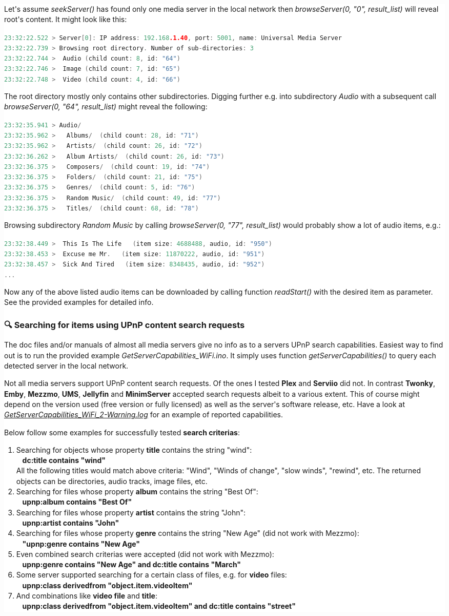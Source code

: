 Let's assume *seekServer()* has found only one media server in the local network then *browseServer(0, "0", result_list)* will reveal root's content. It might look like this:
```c
23:32:22.522 > Server[0]: IP address: 192.168.1.40, port: 5001, name: Universal Media Server
23:32:22.739 > Browsing root directory. Number of sub-directories: 3
23:32:22.744 >  Audio (child count: 8, id: "64")
23:32:22.746 >  Image (child count: 7, id: "65")
23:32:22.748 >  Video (child count: 4, id: "66")
```
The root directory mostly only contains other subdirectories. Digging further e.g. into subdirectory *Audio* with a subsequent call *browseServer(0, "64", result_list)* might reveal the following:
```c
23:32:35.941 > Audio/
23:32:35.962 >   Albums/  (child count: 28, id: "71")
23:32:35.962 >   Artists/  (child count: 26, id: "72")
23:32:36.262 >   Album Artists/  (child count: 26, id: "73")
23:32:36.375 >   Composers/  (child count: 19, id: "74")
23:32:36.375 >   Folders/  (child count: 21, id: "75")
23:32:36.375 >   Genres/  (child count: 5, id: "76")
23:32:36.375 >   Random Music/  (child count: 49, id: "77")
23:32:36.375 >   Titles/  (child count: 68, id: "78")
```
Browsing subdirectory *Random Music* by calling *browseServer(0, "77", result_list)* would probably show a lot of audio items, e.g.:  
```c
23:32:38.449 >  This Is The Life   (item size: 4688488, audio, id: "950")  
23:32:38.453 >  Excuse me Mr.   (item size: 11870222, audio, id: "951")    
23:32:38.457 >  Sick And Tired   (item size: 8348435, audio, id: "952")
...    
```
Now any of the above listed audio items can be downloaded by calling function *readStart()* with the desired item as parameter. See the provided examples for detailed info.  

### :mag: Searching for items using UPnP content search requests

The doc files and/or manuals of almost all media servers give no info as to a servers UPnP search capabilities. Easiest way to find out is to run the provided example _GetServerCapabilities_WiFi.ino_. It simply uses function _getServerCapabilities()_ to query each detected server in the local network.

Not all media servers support UPnP content search requests. Of the ones I tested **Plex** and **Serviio** did not. In contrast **Twonky**, **Emby**, **Mezzmo**, **UMS**, **Jellyfin** and **MinimServer** accepted search requests albeit to a various extent. This of course might depend on the version used (free version or fully licensed) as well as the server's software release, etc. Have a look at [*GetServerCapabilities_WiFi_2-Warning.log*](https://github.com/yellobyte/SoapESP32/tree/main/doc/Logfiles/GetServerCapabilities_WiFi_2-Warning.log) for an example of reported capabilities.

Below follow some examples for successfully tested **search criterias**:
1) Searching for objects whose property **title** contains the string "wind":  
   **dc:title contains "wind"**  
All the following titles would match above criteria: "Wind", "Winds of change", "slow winds", "rewind", etc. The returned objects can be directories, audio tracks, image files, etc.
2) Searching for files whose property **album** contains the string "Best Of":  
   **upnp:album contains "Best Of"**
3) Searching for files whose property **artist** contains the string "John":  
   **upnp:artist contains "John"**
4) Searching for files whose property **genre** contains the string "New Age" (did not work with Mezzmo):  
   **"upnp:genre contains "New Age"**
5) Even combined search criterias were accepted (did not work with Mezzmo):  
   **upnp:genre contains "New Age" and dc:title contains "March"**
6) Some server supported searching for a certain class of files, e.g. for **video** files:  
   **upnp:class derivedfrom "object.item.videoItem"**
7) And combinations like **video file** and **title**:  
   **upnp:class derivedfrom "object.item.videoItem" and dc:title contains "street"**